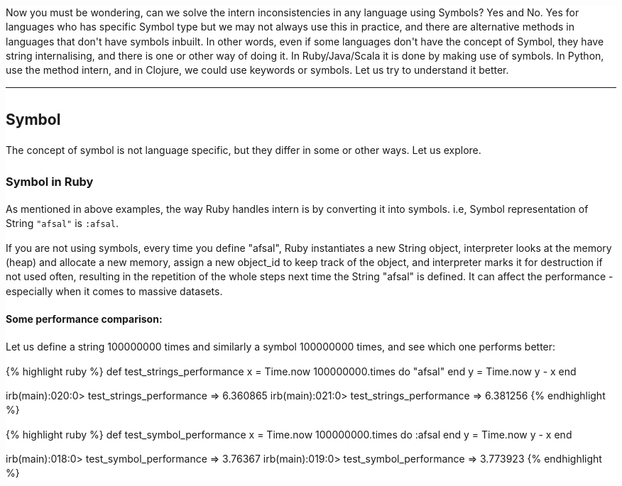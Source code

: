 
Now you must be wondering, can we solve the intern inconsistencies in any language using Symbols? Yes and No. Yes for languages who has specific Symbol type but we may not always use this in practice, and there are alternative methods in languages that don't have symbols inbuilt.  In other words, even if some languages don't have the concept of Symbol, they have string internalising, and there is one or other way of doing it. In Ruby/Java/Scala it is done by making use of symbols. In Python, use the method intern, and in Clojure, we could use keywords or symbols. Let us try to understand it better.

----

## Symbol 

The concept of symbol is not language specific, but they differ in some or other ways. Let us explore.

### Symbol in Ruby
As mentioned in above examples, the way Ruby handles intern is by converting it into symbols. i.e, Symbol representation of String `"afsal"` is `:afsal`. 

If you are not using symbols, every time you define "afsal", Ruby instantiates a new String object, interpreter looks at the memory (heap) and allocate a new memory, assign a new object_id to keep track of the object, and interpreter marks it for destruction if not used often, resulting in the repetition of the whole steps next time the String "afsal" is defined. It can affect the performance - especially when it comes to massive datasets.

#### Some performance comparison:

Let us define a string 100000000 times and similarly a symbol 100000000 times, and see which one performs better:

{% highlight ruby %}
  def test_strings_performance
    x = Time.now
    100000000.times do
      "afsal"
    end
    y = Time.now
    y - x
  end

irb(main):020:0> test_strings_performance
=> 6.360865
irb(main):021:0> test_strings_performance
=> 6.381256
{% endhighlight %}


{% highlight ruby %}
  def test_symbol_performance
    x = Time.now
    100000000.times do
      :afsal
    end
    y = Time.now
    y - x
  end

irb(main):018:0> test_symbol_performance
=> 3.76367
irb(main):019:0> test_symbol_performance
=> 3.773923
{% endhighlight %}
